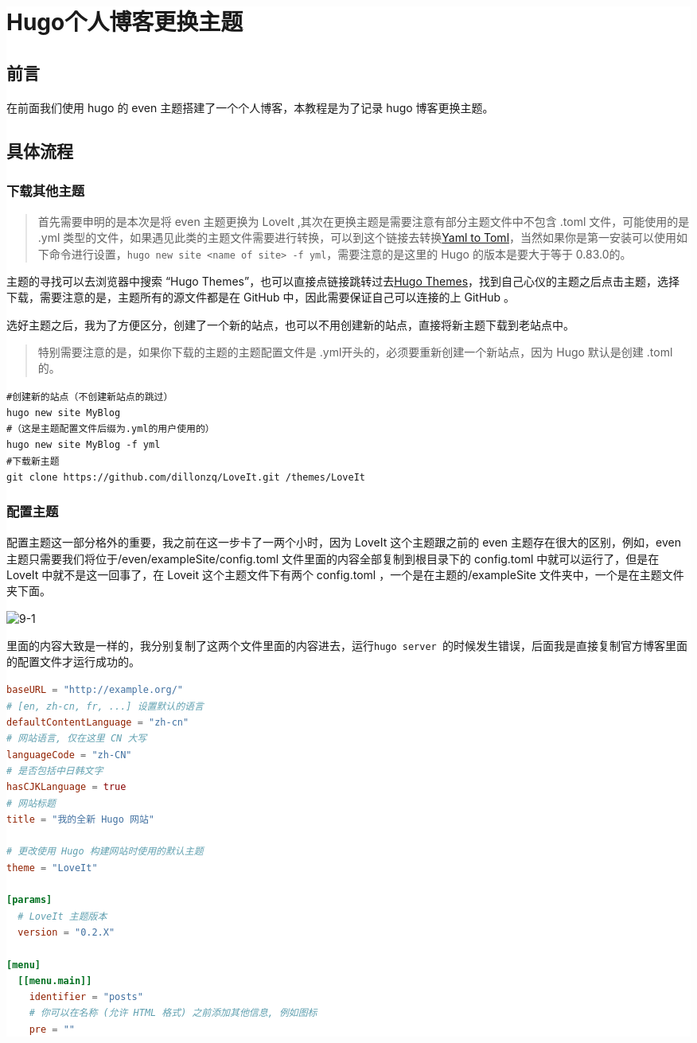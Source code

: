 # Hugo个人博客更换主题


## 前言

在前面我们使用 hugo 的 even 主题搭建了一个个人博客，本教程是为了记录 hugo 博客更换主题。

## 具体流程

### 下载其他主题

> 首先需要申明的是本次是将 even 主题更换为 LoveIt ,其次在更换主题是需要注意有部分主题文件中不包含 .toml 文件，可能使用的是 .yml 类型的文件，如果遇见此类的主题文件需要进行转换，可以到这个链接去转换[Yaml to Toml](https://tooltt.com/yaml2toml/)，当然如果你是第一安装可以使用如下命令进行设置，`hugo new site <name of site> -f yml`，需要注意的是这里的 Hugo 的版本是要大于等于 0.83.0的。

主题的寻找可以去浏览器中搜索 “Hugo Themes”，也可以直接点链接跳转过去[Hugo Themes](https://themes.gohugo.io/)，找到自己心仪的主题之后点击主题，选择下载，需要注意的是，主题所有的源文件都是在 GitHub 中，因此需要保证自己可以连接的上 GitHub 。

选好主题之后，我为了方便区分，创建了一个新的站点，也可以不用创建新的站点，直接将新主题下载到老站点中。

> 特别需要注意的是，如果你下载的主题的主题配置文件是 .yml开头的，必须要重新创建一个新站点，因为 Hugo 默认是创建 .toml 的。

```shell
#创建新的站点（不创建新站点的跳过）
hugo new site MyBlog
#（这是主题配置文件后缀为.yml的用户使用的）
hugo new site MyBlog -f yml
#下载新主题
git clone https://github.com/dillonzq/LoveIt.git /themes/LoveIt

```

### 配置主题

配置主题这一部分格外的重要，我之前在这一步卡了一两个小时，因为 LoveIt 这个主题跟之前的 even 主题存在很大的区别，例如，even 主题只需要我们将位于/even/exampleSite/config.toml 文件里面的内容全部复制到根目录下的 config.toml 中就可以运行了，但是在 LoveIt 中就不是这一回事了，在 Loveit 这个主题文件下有两个 config.toml ，一个是在主题的/exampleSite 文件夹中，一个是在主题文件夹下面。

![9-1](https://cdn.jsdelivr.net/gh/qichenxiaoni/Picture-warehouse@main/img/9-1.png)

里面的内容大致是一样的，我分别复制了这两个文件里面的内容进去，运行`hugo server `的时候发生错误，后面我是直接复制官方博客里面的配置文件才运行成功的。

```toml
baseURL = "http://example.org/"
# [en, zh-cn, fr, ...] 设置默认的语言
defaultContentLanguage = "zh-cn"
# 网站语言, 仅在这里 CN 大写
languageCode = "zh-CN"
# 是否包括中日韩文字
hasCJKLanguage = true
# 网站标题
title = "我的全新 Hugo 网站"

# 更改使用 Hugo 构建网站时使用的默认主题
theme = "LoveIt"

[params]
  # LoveIt 主题版本
  version = "0.2.X"

[menu]
  [[menu.main]]
    identifier = "posts"
    # 你可以在名称 (允许 HTML 格式) 之前添加其他信息, 例如图标
    pre = ""
```